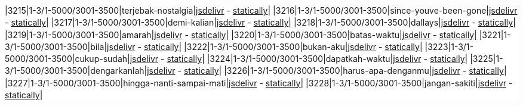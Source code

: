 |3215|1-3/1-5000/3001-3500|terjebak-nostalgia|[jsdelivr](https://cdn.jsdelivr.net/gh/dbchord/webp-old-c-1280x720_1-3/1-5000/3001-3500/terjebak-nostalgia.webp) - [statically](https://cdn.statically.io/gh/dbchord/webp-old-c-1280x720_1-3/img/1-5000/3001-3500/terjebak-nostalgia.webp)|
|3216|1-3/1-5000/3001-3500|since-youve-been-gone|[jsdelivr](https://cdn.jsdelivr.net/gh/dbchord/webp-old-c-1280x720_1-3/1-5000/3001-3500/since-youve-been-gone.webp) - [statically](https://cdn.statically.io/gh/dbchord/webp-old-c-1280x720_1-3/img/1-5000/3001-3500/since-youve-been-gone.webp)|
|3217|1-3/1-5000/3001-3500|demi-kalian|[jsdelivr](https://cdn.jsdelivr.net/gh/dbchord/webp-old-c-1280x720_1-3/1-5000/3001-3500/demi-kalian.webp) - [statically](https://cdn.statically.io/gh/dbchord/webp-old-c-1280x720_1-3/img/1-5000/3001-3500/demi-kalian.webp)|
|3218|1-3/1-5000/3001-3500|dallays|[jsdelivr](https://cdn.jsdelivr.net/gh/dbchord/webp-old-c-1280x720_1-3/1-5000/3001-3500/dallays.webp) - [statically](https://cdn.statically.io/gh/dbchord/webp-old-c-1280x720_1-3/img/1-5000/3001-3500/dallays.webp)|
|3219|1-3/1-5000/3001-3500|amarah|[jsdelivr](https://cdn.jsdelivr.net/gh/dbchord/webp-old-c-1280x720_1-3/1-5000/3001-3500/amarah.webp) - [statically](https://cdn.statically.io/gh/dbchord/webp-old-c-1280x720_1-3/img/1-5000/3001-3500/amarah.webp)|
|3220|1-3/1-5000/3001-3500|batas-waktu|[jsdelivr](https://cdn.jsdelivr.net/gh/dbchord/webp-old-c-1280x720_1-3/1-5000/3001-3500/batas-waktu.webp) - [statically](https://cdn.statically.io/gh/dbchord/webp-old-c-1280x720_1-3/img/1-5000/3001-3500/batas-waktu.webp)|
|3221|1-3/1-5000/3001-3500|bila|[jsdelivr](https://cdn.jsdelivr.net/gh/dbchord/webp-old-c-1280x720_1-3/1-5000/3001-3500/bila.webp) - [statically](https://cdn.statically.io/gh/dbchord/webp-old-c-1280x720_1-3/img/1-5000/3001-3500/bila.webp)|
|3222|1-3/1-5000/3001-3500|bukan-aku|[jsdelivr](https://cdn.jsdelivr.net/gh/dbchord/webp-old-c-1280x720_1-3/1-5000/3001-3500/bukan-aku.webp) - [statically](https://cdn.statically.io/gh/dbchord/webp-old-c-1280x720_1-3/img/1-5000/3001-3500/bukan-aku.webp)|
|3223|1-3/1-5000/3001-3500|cukup-sudah|[jsdelivr](https://cdn.jsdelivr.net/gh/dbchord/webp-old-c-1280x720_1-3/1-5000/3001-3500/cukup-sudah.webp) - [statically](https://cdn.statically.io/gh/dbchord/webp-old-c-1280x720_1-3/img/1-5000/3001-3500/cukup-sudah.webp)|
|3224|1-3/1-5000/3001-3500|dapatkah-waktu|[jsdelivr](https://cdn.jsdelivr.net/gh/dbchord/webp-old-c-1280x720_1-3/1-5000/3001-3500/dapatkah-waktu.webp) - [statically](https://cdn.statically.io/gh/dbchord/webp-old-c-1280x720_1-3/img/1-5000/3001-3500/dapatkah-waktu.webp)|
|3225|1-3/1-5000/3001-3500|dengarkanlah|[jsdelivr](https://cdn.jsdelivr.net/gh/dbchord/webp-old-c-1280x720_1-3/1-5000/3001-3500/dengarkanlah.webp) - [statically](https://cdn.statically.io/gh/dbchord/webp-old-c-1280x720_1-3/img/1-5000/3001-3500/dengarkanlah.webp)|
|3226|1-3/1-5000/3001-3500|harus-apa-denganmu|[jsdelivr](https://cdn.jsdelivr.net/gh/dbchord/webp-old-c-1280x720_1-3/1-5000/3001-3500/harus-apa-denganmu.webp) - [statically](https://cdn.statically.io/gh/dbchord/webp-old-c-1280x720_1-3/img/1-5000/3001-3500/harus-apa-denganmu.webp)|
|3227|1-3/1-5000/3001-3500|hingga-nanti-sampai-mati|[jsdelivr](https://cdn.jsdelivr.net/gh/dbchord/webp-old-c-1280x720_1-3/1-5000/3001-3500/hingga-nanti-sampai-mati.webp) - [statically](https://cdn.statically.io/gh/dbchord/webp-old-c-1280x720_1-3/img/1-5000/3001-3500/hingga-nanti-sampai-mati.webp)|
|3228|1-3/1-5000/3001-3500|jangan-sakiti|[jsdelivr](https://cdn.jsdelivr.net/gh/dbchord/webp-old-c-1280x720_1-3/1-5000/3001-3500/jangan-sakiti.webp) - [statically](https://cdn.statically.io/gh/dbchord/webp-old-c-1280x720_1-3/img/1-5000/3001-3500/jangan-sakiti.webp)|
